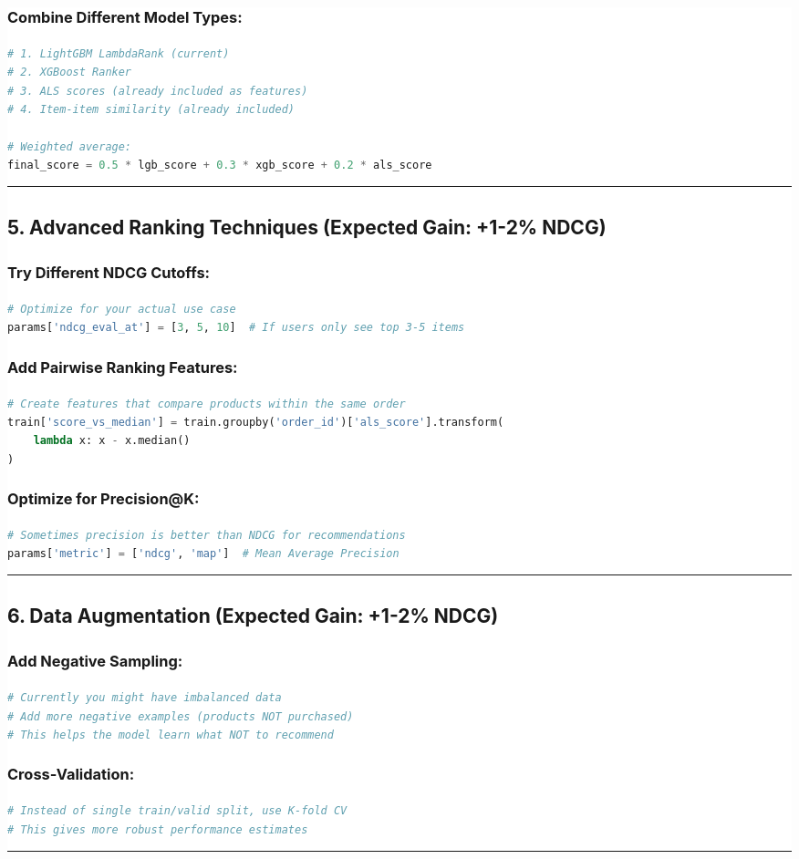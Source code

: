 ### Combine Different Model Types:
```python
# 1. LightGBM LambdaRank (current)
# 2. XGBoost Ranker
# 3. ALS scores (already included as features)
# 4. Item-item similarity (already included)

# Weighted average:
final_score = 0.5 * lgb_score + 0.3 * xgb_score + 0.2 * als_score
```

---

## 5. **Advanced Ranking Techniques** (Expected Gain: +1-2% NDCG)

### Try Different NDCG Cutoffs:
```python
# Optimize for your actual use case
params['ndcg_eval_at'] = [3, 5, 10]  # If users only see top 3-5 items
```

### Add Pairwise Ranking Features:
```python
# Create features that compare products within the same order
train['score_vs_median'] = train.groupby('order_id')['als_score'].transform(
    lambda x: x - x.median()
)
```

### Optimize for Precision@K:
```python
# Sometimes precision is better than NDCG for recommendations
params['metric'] = ['ndcg', 'map']  # Mean Average Precision
```

---

## 6. **Data Augmentation** (Expected Gain: +1-2% NDCG)

### Add Negative Sampling:
```python
# Currently you might have imbalanced data
# Add more negative examples (products NOT purchased)
# This helps the model learn what NOT to recommend
```

### Cross-Validation:
```python
# Instead of single train/valid split, use K-fold CV
# This gives more robust performance estimates
```

---